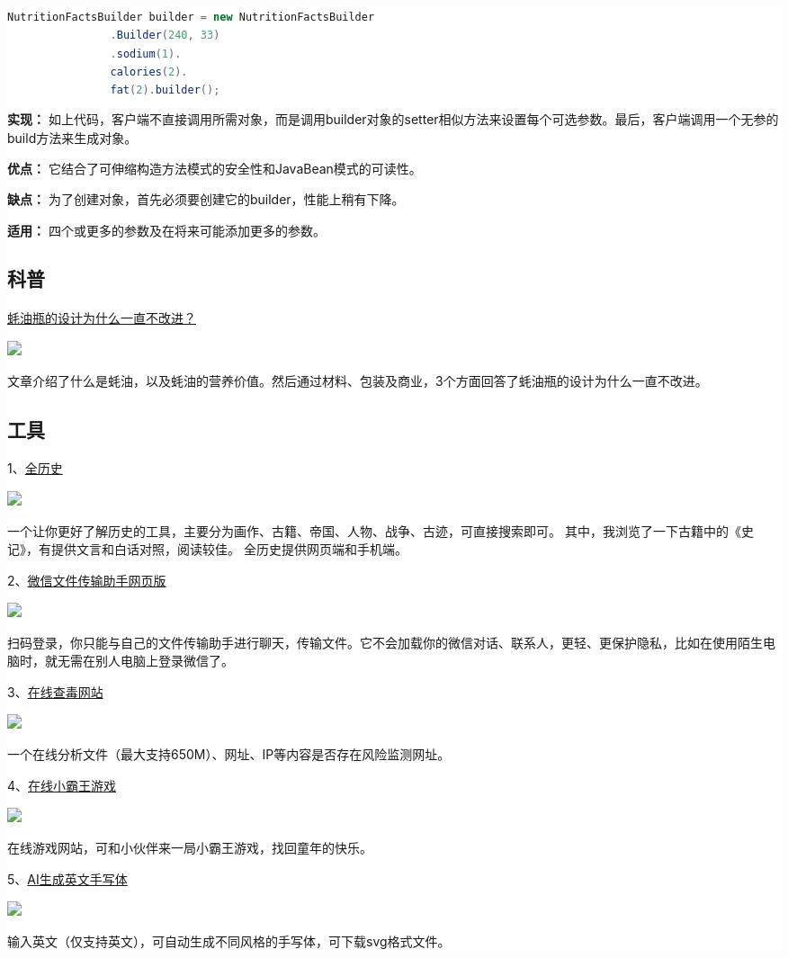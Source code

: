 ```java
NutritionFactsBuilder builder = new NutritionFactsBuilder
                .Builder(240, 33)
                .sodium(1).
                calories(2).
                fat(2).builder();
```

**实现：** 如上代码，客户端不直接调用所需对象，而是调用builder对象的setter相似方法来设置每个可选参数。最后，客户端调用一个无参的build方法来生成对象。

**优点：** 它结合了可伸缩构造方法模式的安全性和JavaBean模式的可读性。

**缺点：** 为了创建对象，首先必须要创建它的builder，性能上稍有下降。

**适用：** 四个或更多的参数及在将来可能添加更多的参数。 
## 科普

[蚝油瓶的设计为什么一直不改进？](https://www.kepuchina.cn/more/202109/t20210910_3031692.shtml "蚝油瓶的设计为什么一直不改进？")

![](https://api2.mubu.com/v3/document_image/bb6418bf-29ef-4563-989f-97b67165e8ce-977367.jpg)

文章介绍了什么是蚝油，以及蚝油的营养价值。然后通过材料、包装及商业，3个方面回答了蚝油瓶的设计为什么一直不改进。
## 工具

1、[全历史](https://www.allhistory.com/ "全历史")

![](https://api2.mubu.com/v3/document_image/4132585d-80b5-456d-a33d-45a3bde0cdf7-977367.jpg)

一个让你更好了解历史的工具，主要分为画作、古籍、帝国、人物、战争、古迹，可直接搜索即可。
其中，我浏览了一下古籍中的《史记》，有提供文言和白话对照，阅读较佳。
全历史提供网页端和手机端。

2、[微信文件传输助手网页版](https://filehelper.weixin.qq.com/ "微信文件传输网页版")

![](https://api2.mubu.com/v3/document_image/1aa2e06f-8110-475b-8ecb-8b8ecc15df1c-977367.jpg)

扫码登录，你只能与自己的文件传输助手进行聊天，传输文件。它不会加载你的微信对话、联系人，更轻、更保护隐私，比如在使用陌生电脑时，就无需在别人电脑上登录微信了。

3、[在线查毒网站](https://www.virustotal.com/gui/home/upload "在线查毒网站")

![](https://api2.mubu.com/v3/document_image/66c09c89-2353-4384-8f97-d7c88d0c43de-977367.jpg)

一个在线分析文件（最大支持650M）、网址、IP等内容是否存在风险监测网址。

4、[在线小霸王游戏](https://www.yikm.net/ "在线小霸王游戏")

![](https://api2.mubu.com/v3/document_image/45f5136e-33b8-43eb-a361-b24273dfd69b-977367.jpg)

在线游戏网站，可和小伙伴来一局小霸王游戏，找回童年的快乐。

5、[AI生成英文手写体](https://www.calligrapher.ai/ "AI生成英文手写体")

![](https://api2.mubu.com/v3/document_image/8b062f6f-722c-40ab-9387-e8b5940b4bd9-977367.jpg)

输入英文（仅支持英文），可自动生成不同风格的手写体，可下载svg格式文件。
